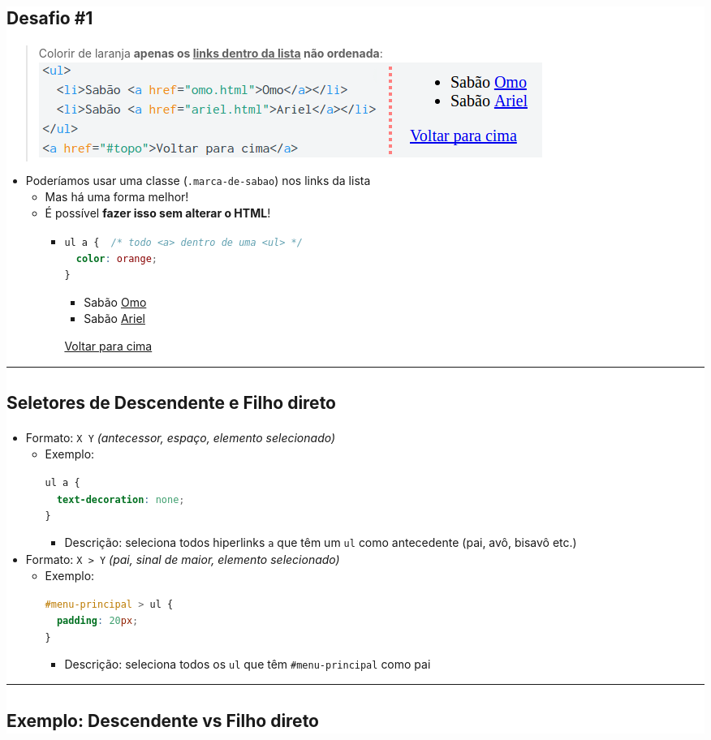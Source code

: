 ## Desafio #1

> Colorir de laranja **apenas os <u>links dentro da lista</u> não ordenada**:
> ![](../../images/css-selectors-descendant-challenge.png) 


- Poderíamos usar uma classe (`.marca-de-sabao`) nos links da lista
  - Mas há uma forma melhor!
  - É possível **fazer isso sem alterar o HTML**! 
    - ```css
      ul a {  /* todo <a> dentro de uma <ul> */
        color: orange;
      }
      ```
      <!-- {ul^0:.bullet.no-list-icon.layout-split-2} -->

      - Sabão [Omo](http://omo.com.br) <!-- {style="color: orange"} -->
      - Sabão [Ariel](http://ariel.com.br) <!-- {style="color: orange"} -->

      [Voltar para cima](#) <!-- {style="color: blue"} -->


---
## Seletores de **Descendente** e **Filho direto**

- Formato: `X Y` _(antecessor, espaço, elemento selecionado)_ 
  - Exemplo:
    ```css
    ul a {
      text-decoration: none;
    }
    ```
    - Descrição: seleciona todos hiperlinks `a` que têm um `ul` como
      antecedente (pai, avô, bisavô etc.)
- Formato: `X > Y` _(pai, sinal de maior, elemento selecionado)_
  - Exemplo:
    ```css
    #menu-principal > ul {
      padding: 20px;
    }
    ```
    - Descrição: seleciona todos os `ul` que têm `#menu-principal` como pai

---

## Exemplo: **Descendente** vs **Filho direto**

